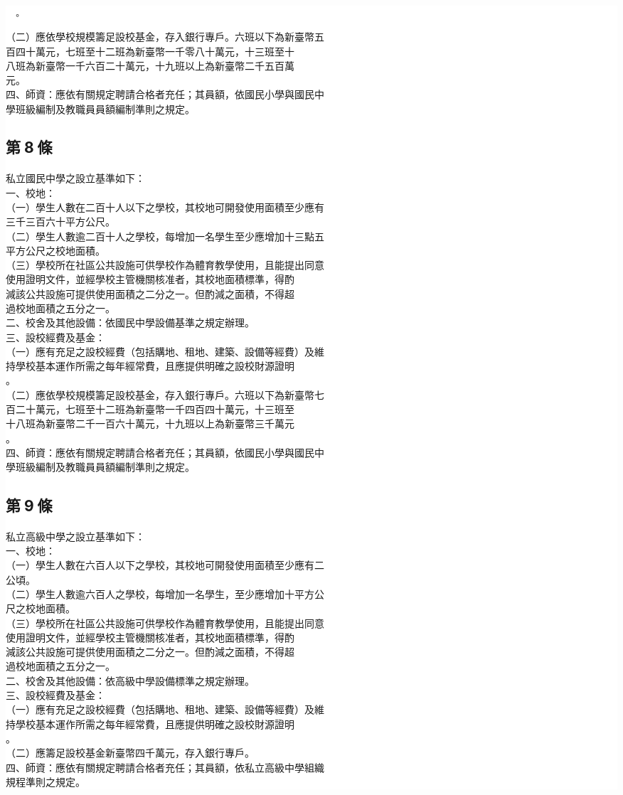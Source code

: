       。  
（二）應依學校規模籌足設校基金，存入銀行專戶。六班以下為新臺幣五  
      百四十萬元，七班至十二班為新臺幣一千零八十萬元，十三班至十  
      八班為新臺幣一千六百二十萬元，十九班以上為新臺幣二千五百萬  
      元。  
四、師資：應依有關規定聘請合格者充任；其員額，依國民小學與國民中  
    學班級編制及教職員員額編制準則之規定。

第 8 條
-------
私立國民中學之設立基準如下：  
一、校地：  
（一）學生人數在二百十人以下之學校，其校地可開發使用面積至少應有  
      三千三百六十平方公尺。  
（二）學生人數逾二百十人之學校，每增加一名學生至少應增加十三點五  
      平方公尺之校地面積。  
（三）學校所在社區公共設施可供學校作為體育教學使用，且能提出同意  
      使用證明文件，並經學校主管機關核准者，其校地面積標準，得酌  
      減該公共設施可提供使用面積之二分之一。但酌減之面積，不得超  
      過校地面積之五分之一。  
二、校舍及其他設備：依國民中學設備基準之規定辦理。  
三、設校經費及基金：  
（一）應有充足之設校經費（包括購地、租地、建築、設備等經費）及維  
      持學校基本運作所需之每年經常費，且應提供明確之設校財源證明  
      。  
（二）應依學校規模籌足設校基金，存入銀行專戶。六班以下為新臺幣七  
      百二十萬元，七班至十二班為新臺幣一千四百四十萬元，十三班至  
      十八班為新臺幣二千一百六十萬元，十九班以上為新臺幣三千萬元  
      。  
四、師資：應依有關規定聘請合格者充任；其員額，依國民小學與國民中  
    學班級編制及教職員員額編制準則之規定。

第 9 條
-------
私立高級中學之設立基準如下：  
一、校地：  
（一）學生人數在六百人以下之學校，其校地可開發使用面積至少應有二  
      公頃。  
（二）學生人數逾六百人之學校，每增加一名學生，至少應增加十平方公  
      尺之校地面積。  
（三）學校所在社區公共設施可供學校作為體育教學使用，且能提出同意  
      使用證明文件，並經學校主管機關核准者，其校地面積標準，得酌  
      減該公共設施可提供使用面積之二分之一。但酌減之面積，不得超  
      過校地面積之五分之一。  
二、校舍及其他設備：依高級中學設備標準之規定辦理。  
三、設校經費及基金：  
（一）應有充足之設校經費（包括購地、租地、建築、設備等經費）及維  
      持學校基本運作所需之每年經常費，且應提供明確之設校財源證明  
      。  
（二）應籌足設校基金新臺幣四千萬元，存入銀行專戶。  
四、師資：應依有關規定聘請合格者充任；其員額，依私立高級中學組織  
    規程準則之規定。
